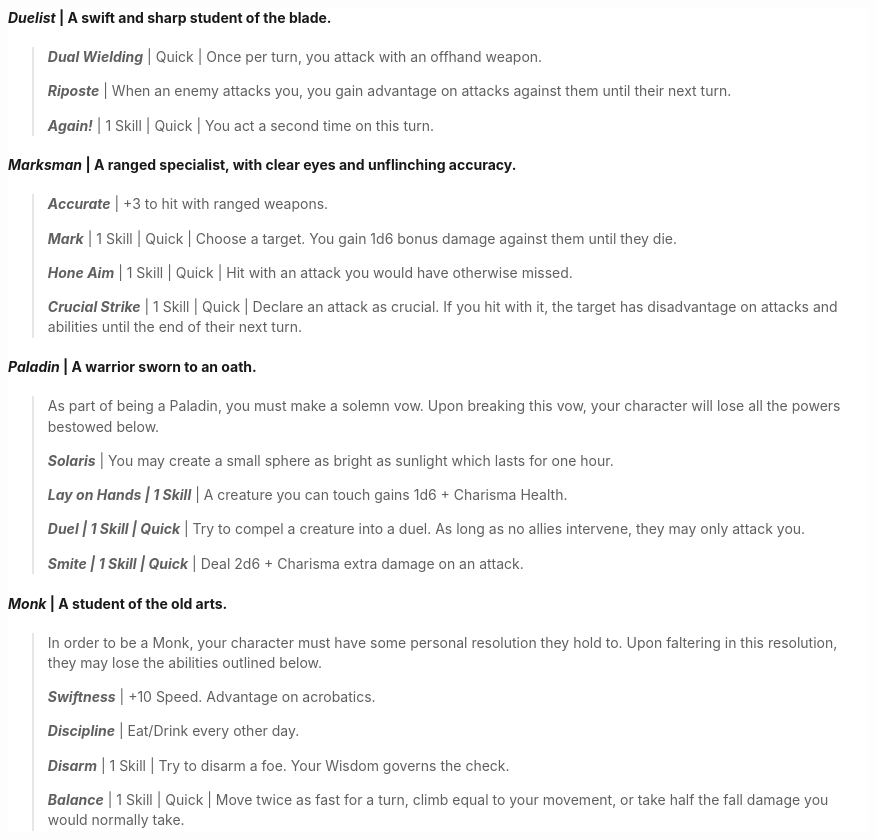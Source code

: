 #### ***Duelist*** | A swift and sharp student of the blade.
> ***Dual Wielding*** | Quick |
> Once per turn, you attack with an offhand weapon.
> 
> ***Riposte*** |
> When an enemy attacks you, you gain advantage on attacks against them until their next turn.
> 
> ***Again!*** | 1 Skill | Quick |
> You act a second time on this turn.

#### ***Marksman*** | A ranged specialist, with clear eyes and unflinching accuracy.
> ***Accurate*** |
> +3 to hit with ranged weapons.
> 
> ***Mark*** | 1 Skill | Quick |
> Choose a target. You gain 1d6 bonus damage against them until they die.
> 
> ***Hone Aim*** | 1 Skill | Quick |
> Hit with an attack you would have otherwise missed.
>
> ***Crucial Strike*** | 1 Skill | Quick |
> Declare an attack as crucial. If you hit with it, the target has disadvantage on attacks and abilities until the end of their next turn.

#### ***Paladin*** | A warrior sworn to an oath.
> As part of being a Paladin, you must make a solemn vow.
> Upon breaking this vow, your character will lose all the powers bestowed below.
>
> ***Solaris*** |
> You may create a small sphere as bright as sunlight which lasts for one hour.
> 
> ***Lay on Hands | 1 Skill*** |
> A creature you can touch gains 1d6 + Charisma Health.
> 
> ***Duel | 1 Skill | Quick*** |
> Try to compel a creature into a duel. As long as no allies intervene, they may only attack you.
> 
> ***Smite | 1 Skill | Quick*** |
> Deal 2d6 + Charisma extra damage on an attack.

#### ***Monk*** | A student of the old arts.
> In order to be a Monk, your character must have some personal resolution they hold to.
> Upon faltering in this resolution, they may lose the abilities outlined below.
> 
> ***Swiftness*** |
> +10 Speed. Advantage on acrobatics.
> 
> ***Discipline*** |
> Eat/Drink every other day.
> 
> ***Disarm*** | 1 Skill | 
> Try to disarm a foe. Your Wisdom governs the check.
> 
> ***Balance*** | 1 Skill | Quick | 
> Move twice as fast for a turn,
> climb equal to your movement,
> or take half the fall damage you would normally take.
